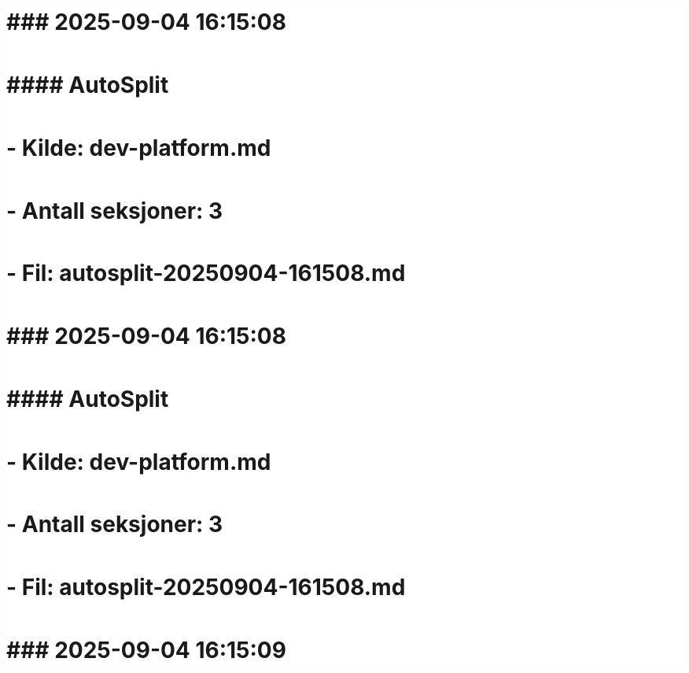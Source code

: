 #

#

#

#

# \### 2025-09-04 16:15:08

# \#### AutoSplit

# \- Kilde: dev-platform.md

# \- Antall seksjoner: 3

# \- Fil: autosplit-20250904-161508.md

#

#

#

#

# \### 2025-09-04 16:15:08

# \#### AutoSplit

# \- Kilde: dev-platform.md

# \- Antall seksjoner: 3

# \- Fil: autosplit-20250904-161508.md

#

#

#

#

# \### 2025-09-04 16:15:09
